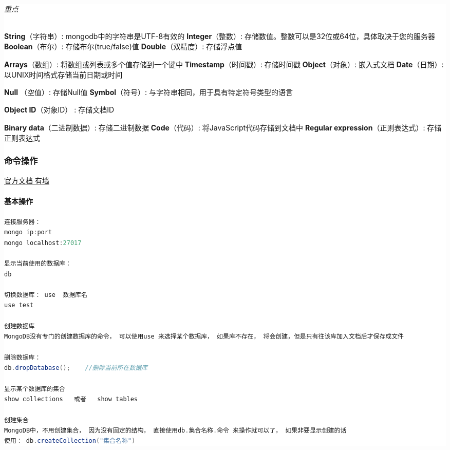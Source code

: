 ###### 重点

**String**（字符串）: mongodb中的字符串是UTF-8有效的 
**Integer**（整数）: 存储数值。整数可以是32位或64位，具体取决于您的服务器
**Boolean**（布尔）: 存储布尔(true/false)值
**Double**（双精度）: 存储浮点值

**Arrays**（数组）: 将数组或列表或多个值存储到⼀个键中
**Timestamp**（时间戳）: 存储时间戳
**Object**（对象）: 嵌⼊式⽂档
**Date**（⽇期）: 以UNIX时间格式存储当前⽇期或时间

**Null** （空值）: 存储Null值
**Symbol**（符号）: 与字符串相同，⽤于具有特定符号类型的语⾔

**Object ID**（对象ID） : 存储⽂档ID

**Binary data**（⼆进制数据）: 存储⼆进制数据
**Code**（代码）: 将JavaScript代码存储到⽂档中
**Regular expression**（正则表达式）: 存储正则表达式







### 命令操作

[官方文档 有墙](https://docs.mongodb.com/manual/introduction/)



#### 基本操作

```java
连接服务器： 
mongo ip:port     
mongo localhost:27017

显示当前使用的数据库： 
db

切换数据库： use  数据库名
use test

创建数据库
MongoDB没有专门的创建数据库的命令， 可以使用use 来选择某个数据库， 如果库不存在， 将会创建，但是只有往该库加入文档后才保存成文件

删除数据库：
db.dropDatabase();    //删除当前所在数据库

显示某个数据库的集合
show collections   或者   show tables

创建集合
MongoDB中，不用创建集合， 因为没有固定的结构， 直接使用db.集合名称.命令 来操作就可以了， 如果非要显示创建的话
使用： db.createCollection("集合名称")

```
